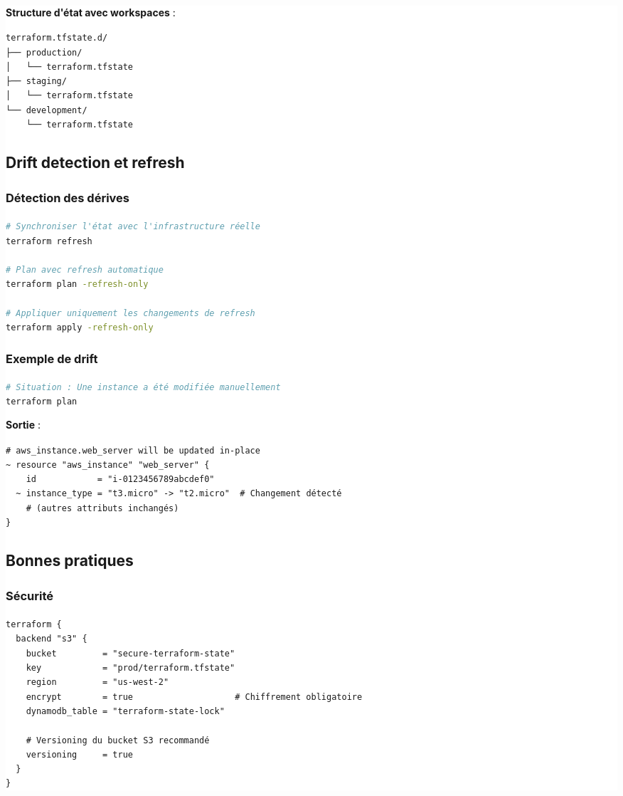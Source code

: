 **Structure d'état avec workspaces** :
```
terraform.tfstate.d/
├── production/
│   └── terraform.tfstate
├── staging/
│   └── terraform.tfstate
└── development/
    └── terraform.tfstate
```

## Drift detection et refresh

### Détection des dérives
```bash
# Synchroniser l'état avec l'infrastructure réelle
terraform refresh

# Plan avec refresh automatique
terraform plan -refresh-only

# Appliquer uniquement les changements de refresh
terraform apply -refresh-only
```

### Exemple de drift
```bash
# Situation : Une instance a été modifiée manuellement
terraform plan
```
**Sortie** :
```
# aws_instance.web_server will be updated in-place
~ resource "aws_instance" "web_server" {
    id            = "i-0123456789abcdef0"
  ~ instance_type = "t3.micro" -> "t2.micro"  # Changement détecté
    # (autres attributs inchangés)
}
```

## Bonnes pratiques

### Sécurité
```hcl
terraform {
  backend "s3" {
    bucket         = "secure-terraform-state"
    key            = "prod/terraform.tfstate"
    region         = "us-west-2"
    encrypt        = true                    # Chiffrement obligatoire
    dynamodb_table = "terraform-state-lock"
    
    # Versioning du bucket S3 recommandé
    versioning     = true
  }
}
```
